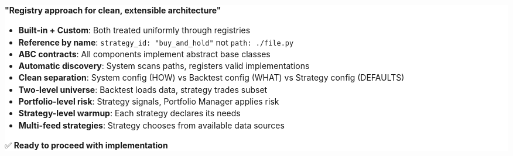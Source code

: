 **"Registry approach for clean, extensible architecture"**

- **Built-in + Custom**: Both treated uniformly through registries
- **Reference by name**: `strategy_id: "buy_and_hold"` not `path: ./file.py`
- **ABC contracts**: All components implement abstract base classes
- **Automatic discovery**: System scans paths, registers valid implementations
- **Clean separation**: System config (HOW) vs Backtest config (WHAT) vs Strategy config (DEFAULTS)
- **Two-level universe**: Backtest loads data, strategy trades subset
- **Portfolio-level risk**: Strategy signals, Portfolio Manager applies risk
- **Strategy-level warmup**: Each strategy declares its needs
- **Multi-feed strategies**: Strategy chooses from available data sources

✅ **Ready to proceed with implementation**
